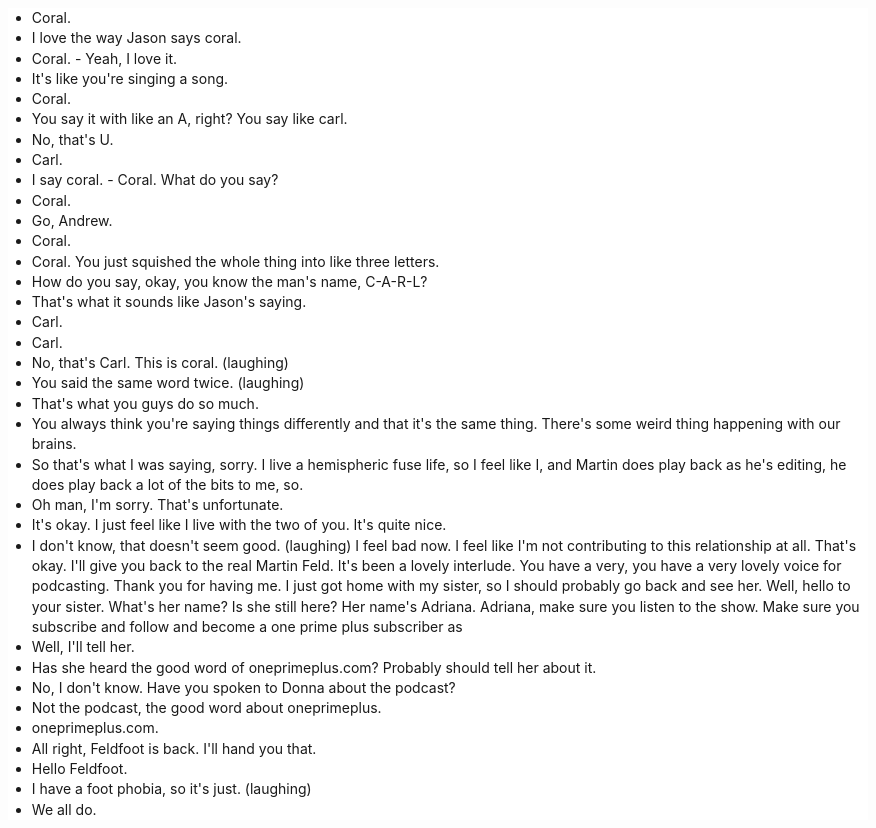 - Coral.
- I love the way Jason says coral.
- Coral. - Yeah, I love it.
- It's like you're singing a song.
- Coral.
- You say it with like an A, right?
You say like carl.
- No, that's U.
- Carl.
- I say coral. - Coral.
What do you say?
- Coral.
- Go, Andrew.
- Coral.
- Coral.
You just squished the whole thing into like three letters.
- How do you say, okay, you know the man's name, C-A-R-L?
- That's what it sounds like Jason's saying.
- Carl.
- Carl.
- No, that's Carl.
This is coral.
(laughing)
- You said the same word twice.
(laughing)
- That's what you guys do so much.
- You always think you're saying things differently
and that it's the same thing.
There's some weird thing happening with our brains.
- So that's what I was saying, sorry.
I live a hemispheric fuse life, so I feel like I,
and Martin does play back as he's editing,
he does play back a lot of the bits to me, so.
- Oh man, I'm sorry.
That's unfortunate.
- It's okay.
I just feel like I live with the two of you.
It's quite nice.
- I don't know, that doesn't seem good.
(laughing)
I feel bad now.
I feel like I'm not contributing to this relationship at all.
That's okay. I'll give you back to the real Martin Feld.
It's been a lovely interlude. You have a very,
you have a very lovely voice for podcasting.
Thank you for having me. I just got home with my sister,
so I should probably go back and see her.
Well, hello to your sister. What's her name?
Is she still here? Her name's Adriana.
Adriana, make sure you listen to the show.
Make sure you subscribe and follow and become a one prime plus subscriber as
- Well, I'll tell her.
- Has she heard the good word of oneprimeplus.com?
Probably should tell her about it.
- No, I don't know.
Have you spoken to Donna about the podcast?
- Not the podcast, the good word about oneprimeplus.
- oneprimeplus.com.
- All right, Feldfoot is back.
I'll hand you that.
- Hello Feldfoot.
- I have a foot phobia, so it's just.
(laughing)
- We all do.